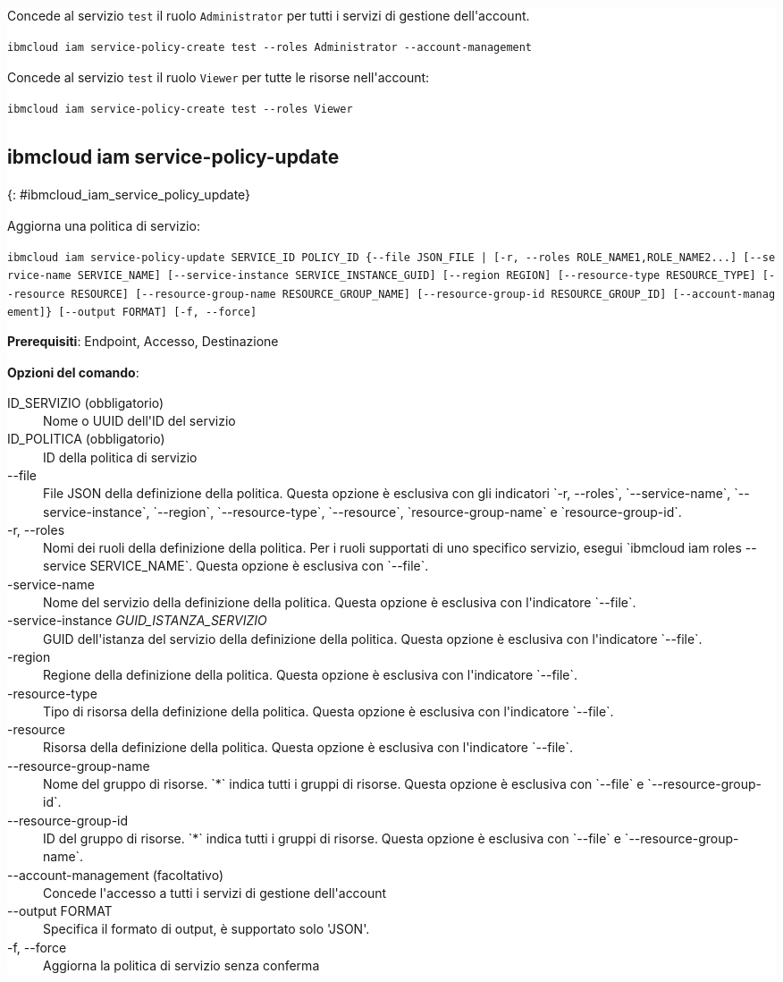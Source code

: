 Concede al servizio `test` il ruolo `Administrator` per tutti i servizi di gestione dell'account.
```
ibmcloud iam service-policy-create test --roles Administrator --account-management
```

Concede al servizio `test` il ruolo `Viewer` per tutte le risorse nell'account:
```
ibmcloud iam service-policy-create test --roles Viewer
```

## ibmcloud iam service-policy-update
{: #ibmcloud_iam_service_policy_update}

Aggiorna una politica di servizio:
```
ibmcloud iam service-policy-update SERVICE_ID POLICY_ID {--file JSON_FILE | [-r, --roles ROLE_NAME1,ROLE_NAME2...] [--service-name SERVICE_NAME] [--service-instance SERVICE_INSTANCE_GUID] [--region REGION] [--resource-type RESOURCE_TYPE] [--resource RESOURCE] [--resource-group-name RESOURCE_GROUP_NAME] [--resource-group-id RESOURCE_GROUP_ID] [--account-management]} [--output FORMAT] [-f, --force]
```

<strong>Prerequisiti</strong>:  Endpoint, Accesso, Destinazione

<strong>Opzioni del comando</strong>:
<dl>
  <dt>ID_SERVIZIO (obbligatorio)</dt>
  <dd>Nome o UUID dell'ID del servizio</dd>
  <dt>ID_POLITICA (obbligatorio)</dt>
  <dd>ID della politica di servizio<dd>
  <dt>--file</dt>
  <dd>File JSON della definizione della politica. Questa opzione è esclusiva con gli indicatori `-r, --roles`, `--service-name`, `--service-instance`, `--region`, `--resource-type`, `--resource`, `resource-group-name` e `resource-group-id`.</dd>
  <dt>-r, --roles</dt>
  <dd>Nomi dei ruoli della definizione della politica. Per i ruoli supportati di uno specifico servizio, esegui `ibmcloud iam roles --service SERVICE_NAME`. Questa opzione è esclusiva con `--file`.</dd>
  <dt>-service-name</dt>
  <dd>Nome del servizio della definizione della politica. Questa opzione è esclusiva con l'indicatore `--file`.</dd>
  <dt>-service-instance <i>GUID_ISTANZA_SERVIZIO</i></dt>
  <dd>GUID dell'istanza del servizio della definizione della politica. Questa opzione è esclusiva con l'indicatore `--file`.</dd>
  <dt>-region</dt>
  <dd>Regione della definizione della politica. Questa opzione è esclusiva con l'indicatore `--file`.</dd>
  <dt>-resource-type</dt>
  <dd>Tipo di risorsa della definizione della politica. Questa opzione è esclusiva con l'indicatore `--file`.</dd>
  <dt>-resource</dt>
  <dd>Risorsa della definizione della politica. Questa opzione è esclusiva con l'indicatore `--file`.</dd>
  <dt>--resource-group-name</dt>
  <dd>Nome del gruppo di risorse. `*` indica tutti i gruppi di risorse. Questa opzione è esclusiva con `--file` e `--resource-group-id`.</dd>
  <dt>--resource-group-id </dt>
  <dd>ID del gruppo di risorse. `*` indica tutti i gruppi di risorse. Questa opzione è esclusiva con `--file` e `--resource-group-name`.</dd>
  <dt>--account-management (facoltativo)</dt>
  <dd>Concede l'accesso a tutti i servizi di gestione dell'account</dd>
  <dt>--output FORMAT</dt>
  <dd>Specifica il formato di output, è supportato solo 'JSON'.</dd>
  <dt>-f, --force</dt>
  <dd>Aggiorna la politica di servizio senza conferma</dd>
</dl>
